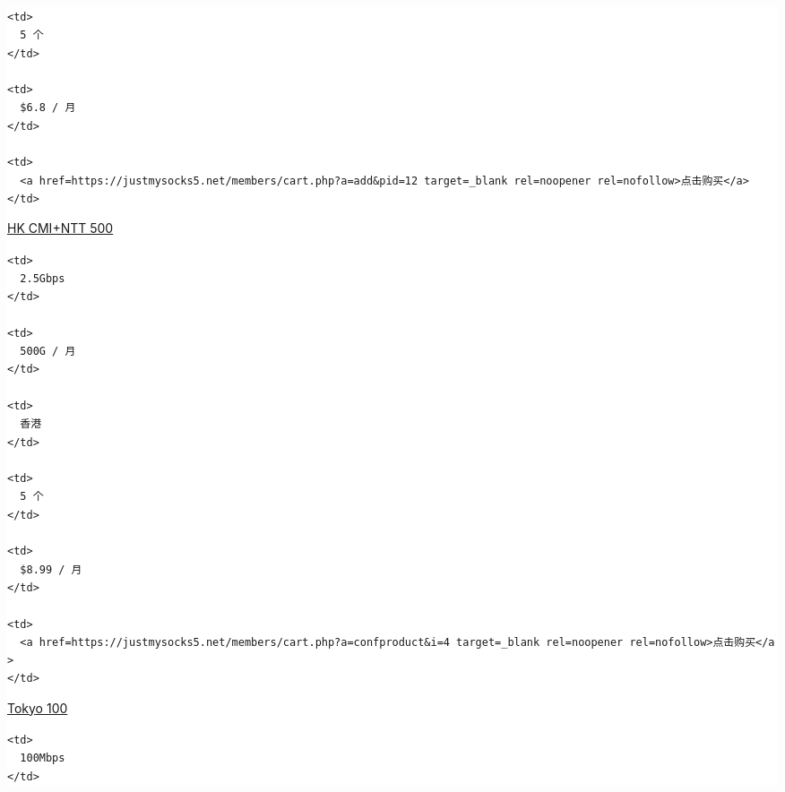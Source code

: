     <td>
      5 个
    </td>
    
    <td>
      $6.8 / 月
    </td>
    
    <td>
      <a href=https://justmysocks5.net/members/cart.php?a=add&pid=12 target=_blank rel=noopener rel=nofollow>点击购买</a>
    </td>
  </tr>
  
  <tr>
    <td>
      <a href=https://justmysocks5.net/members/cart.php?a=confproduct&i=4 target=_blank rel=noopener rel=nofollow>HK CMI+NTT 500</a>
    </td>
    
    <td>
      2.5Gbps
    </td>
    
    <td>
      500G / 月
    </td>
    
    <td>
      香港
    </td>
    
    <td>
      5 个
    </td>
    
    <td>
      $8.99 / 月
    </td>
    
    <td>
      <a href=https://justmysocks5.net/members/cart.php?a=confproduct&i=4 target=_blank rel=noopener rel=nofollow>点击购买</a>
    </td>
  </tr>
  
  <tr>
    <td>
      <a href=https://justmysocks5.net/members/cart.php?a=confproduct&i=5 target=_blank rel=noopener rel=nofollow>Tokyo 100</a>
    </td>
    
    <td>
      100Mbps
    </td>
    